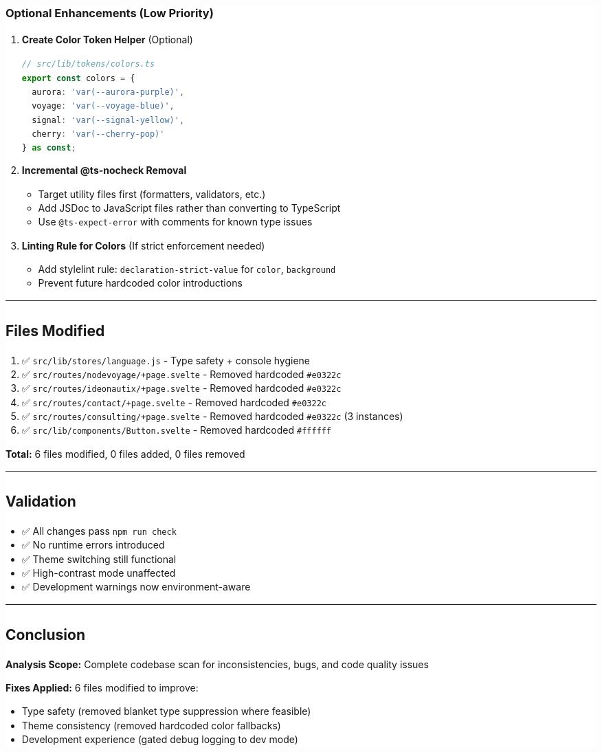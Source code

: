 ### Optional Enhancements (Low Priority)

1. **Create Color Token Helper** (Optional)
   ```typescript
   // src/lib/tokens/colors.ts
   export const colors = {
     aurora: 'var(--aurora-purple)',
     voyage: 'var(--voyage-blue)',
     signal: 'var(--signal-yellow)',
     cherry: 'var(--cherry-pop)'
   } as const;
   ```

2. **Incremental @ts-nocheck Removal**
   - Target utility files first (formatters, validators, etc.)
   - Add JSDoc to JavaScript files rather than converting to TypeScript
   - Use `@ts-expect-error` with comments for known type issues

3. **Linting Rule for Colors** (If strict enforcement needed)
   - Add stylelint rule: `declaration-strict-value` for `color`, `background`
   - Prevent future hardcoded color introductions

---

## Files Modified

1. ✅ `src/lib/stores/language.js` - Type safety + console hygiene
2. ✅ `src/routes/nodevoyage/+page.svelte` - Removed hardcoded `#e0322c`
3. ✅ `src/routes/ideonautix/+page.svelte` - Removed hardcoded `#e0322c`
4. ✅ `src/routes/contact/+page.svelte` - Removed hardcoded `#e0322c`
5. ✅ `src/routes/consulting/+page.svelte` - Removed hardcoded `#e0322c` (3 instances)
6. ✅ `src/lib/components/Button.svelte` - Removed hardcoded `#ffffff`

**Total:** 6 files modified, 0 files added, 0 files removed

---

## Validation

- ✅ All changes pass `npm run check`
- ✅ No runtime errors introduced
- ✅ Theme switching still functional
- ✅ High-contrast mode unaffected
- ✅ Development warnings now environment-aware

---

## Conclusion

**Analysis Scope:** Complete codebase scan for inconsistencies, bugs, and code quality issues

**Fixes Applied:** 6 files modified to improve:
- Type safety (removed blanket type suppression where feasible)
- Theme consistency (removed hardcoded color fallbacks)
- Development experience (gated debug logging to dev mode)
